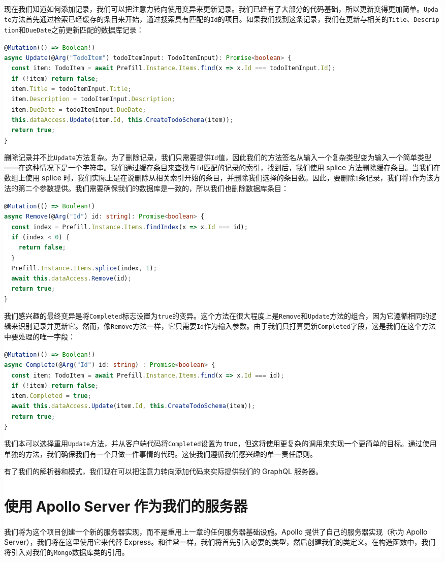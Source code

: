 现在我们知道如何添加记录，我们可以把注意力转向使用变异来更新记录。我们已经有了大部分的代码基础，所以更新变得更加简单。`Update`方法首先通过检索已经缓存的条目来开始，通过搜索具有匹配的`Id`的项目。如果我们找到这条记录，我们在更新与相关的`Title`、`Description`和`DueDate`之前更新匹配的数据库记录：

```ts
@Mutation(() => Boolean!)
async Update(@Arg("TodoItem") todoItemInput: TodoItemInput): Promise<boolean> {
  const item: TodoItem = await Prefill.Instance.Items.find(x => x.Id === todoItemInput.Id);
  if (!item) return false;
  item.Title = todoItemInput.Title;
  item.Description = todoItemInput.Description;
  item.DueDate = todoItemInput.DueDate;
  this.dataAccess.Update(item.Id, this.CreateTodoSchema(item));
  return true;
}
```

删除记录并不比`Update`方法复杂。为了删除记录，我们只需要提供`Id`值，因此我们的方法签名从输入一个复杂类型变为输入一个简单类型——在这种情况下是一个字符串。我们通过缓存条目来查找与`Id`匹配的记录的索引，找到后，我们使用 splice 方法删除缓存条目。当我们在数组上使用 splice 时，我们实际上是在说删除从相关索引开始的条目，并删除我们选择的条目数。因此，要删除`1`条记录，我们将`1`作为该方法的第二个参数提供。我们需要确保我们的数据库是一致的，所以我们也删除数据库条目：

```ts
@Mutation(() => Boolean!)
async Remove(@Arg("Id") id: string): Promise<boolean> {
  const index = Prefill.Instance.Items.findIndex(x => x.Id === id);
  if (index < 0) {
    return false;
  }
  Prefill.Instance.Items.splice(index, 1);
  await this.dataAccess.Remove(id);
  return true;
}
```

我们感兴趣的最终变异是将`Completed`标志设置为`true`的变异。这个方法在很大程度上是`Remove`和`Update`方法的组合，因为它遵循相同的逻辑来识别记录并更新它。然而，像`Remove`方法一样，它只需要`Id`作为输入参数。由于我们只打算更新`Completed`字段，这是我们在这个方法中要处理的唯一字段：

```ts
@Mutation(() => Boolean!)
async Complete(@Arg("Id") id: string) : Promise<boolean> {
  const item: TodoItem = await Prefill.Instance.Items.find(x => x.Id === id);
  if (!item) return false;
  item.Completed = true;
  await this.dataAccess.Update(item.Id, this.CreateTodoSchema(item));
  return true;
}
```

我们本可以选择重用`Update`方法，并从客户端代码将`Completed`设置为 true，但这将使用更复杂的调用来实现一个更简单的目标。通过使用单独的方法，我们确保我们有一个只做一件事情的代码。这使我们遵循我们感兴趣的单一责任原则。

有了我们的解析器和模式，我们现在可以把注意力转向添加代码来实际提供我们的 GraphQL 服务器。

# 使用 Apollo Server 作为我们的服务器

我们将为这个项目创建一个新的服务器实现，而不是重用上一章的任何服务器基础设施。Apollo 提供了自己的服务器实现（称为 Apollo Server），我们将在这里使用它来代替 Express。和往常一样，我们将首先引入必要的类型，然后创建我们的类定义。在构造函数中，我们将引入对我们的`Mongo`数据库类的引用。
